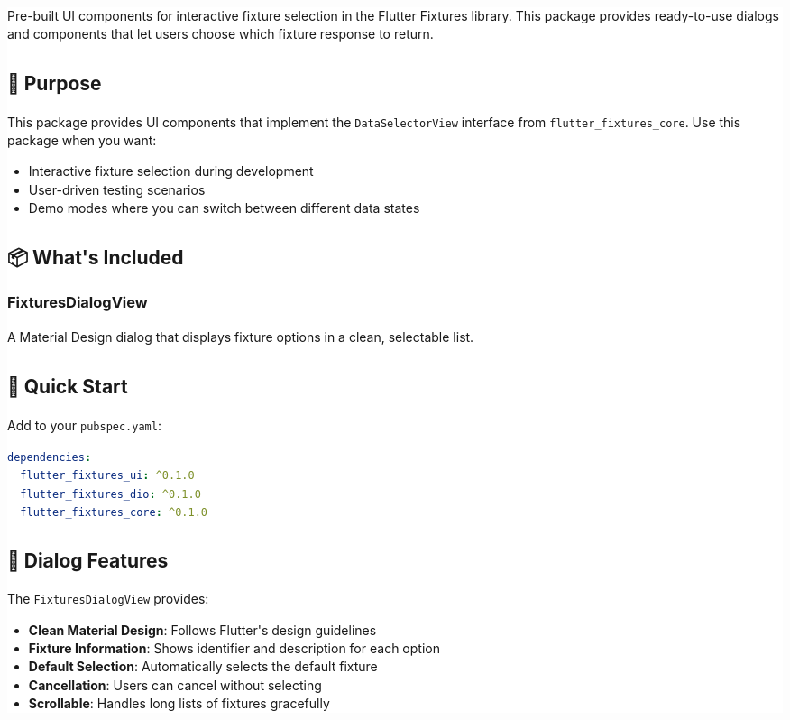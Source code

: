 Pre-built UI components for interactive fixture selection in the Flutter Fixtures library. This package provides ready-to-use dialogs and components that let users choose which fixture response to return.

## 🎯 Purpose

This package provides UI components that implement the `DataSelectorView` interface from `flutter_fixtures_core`. Use this package when you want:

- Interactive fixture selection during development
- User-driven testing scenarios
- Demo modes where you can switch between different data states

## 📦 What's Included

### FixturesDialogView
A Material Design dialog that displays fixture options in a clean, selectable list.

## 🚀 Quick Start

Add to your `pubspec.yaml`:

```yaml
dependencies:
  flutter_fixtures_ui: ^0.1.0
  flutter_fixtures_dio: ^0.1.0
  flutter_fixtures_core: ^0.1.0
```

## 🎨 Dialog Features

The `FixturesDialogView` provides:

- **Clean Material Design**: Follows Flutter's design guidelines
- **Fixture Information**: Shows identifier and description for each option
- **Default Selection**: Automatically selects the default fixture
- **Cancellation**: Users can cancel without selecting
- **Scrollable**: Handles long lists of fixtures gracefully

<div align="center">
